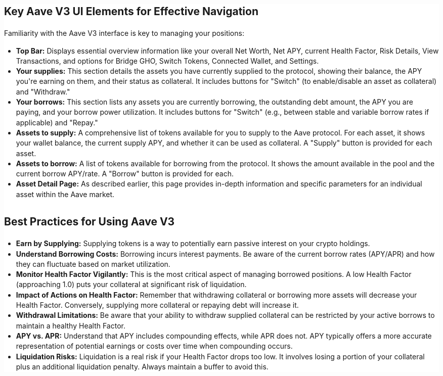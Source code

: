 ## Key Aave V3 UI Elements for Effective Navigation

Familiarity with the Aave V3 interface is key to managing your positions:

*   **Top Bar:** Displays essential overview information like your overall Net Worth, Net APY, current Health Factor, Risk Details, View Transactions, and options for Bridge GHO, Switch Tokens, Connected Wallet, and Settings.
*   **Your supplies:** This section details the assets you have currently supplied to the protocol, showing their balance, the APY you're earning on them, and their status as collateral. It includes buttons for "Switch" (to enable/disable an asset as collateral) and "Withdraw."
*   **Your borrows:** This section lists any assets you are currently borrowing, the outstanding debt amount, the APY you are paying, and your borrow power utilization. It includes buttons for "Switch" (e.g., between stable and variable borrow rates if applicable) and "Repay."
*   **Assets to supply:** A comprehensive list of tokens available for you to supply to the Aave protocol. For each asset, it shows your wallet balance, the current supply APY, and whether it can be used as collateral. A "Supply" button is provided for each asset.
*   **Assets to borrow:** A list of tokens available for borrowing from the protocol. It shows the amount available in the pool and the current borrow APY/rate. A "Borrow" button is provided for each.
*   **Asset Detail Page:** As described earlier, this page provides in-depth information and specific parameters for an individual asset within the Aave market.

## Best Practices for Using Aave V3

*   **Earn by Supplying:** Supplying tokens is a way to potentially earn passive interest on your crypto holdings.
*   **Understand Borrowing Costs:** Borrowing incurs interest payments. Be aware of the current borrow rates (APY/APR) and how they can fluctuate based on market utilization.
*   **Monitor Health Factor Vigilantly:** This is the most critical aspect of managing borrowed positions. A low Health Factor (approaching 1.0) puts your collateral at significant risk of liquidation.
*   **Impact of Actions on Health Factor:** Remember that withdrawing collateral or borrowing more assets will decrease your Health Factor. Conversely, supplying more collateral or repaying debt will increase it.
*   **Withdrawal Limitations:** Be aware that your ability to withdraw supplied collateral can be restricted by your active borrows to maintain a healthy Health Factor.
*   **APY vs. APR:** Understand that APY includes compounding effects, while APR does not. APY typically offers a more accurate representation of potential earnings or costs over time when compounding occurs.
*   **Liquidation Risks:** Liquidation is a real risk if your Health Factor drops too low. It involves losing a portion of your collateral plus an additional liquidation penalty. Always maintain a buffer to avoid this.